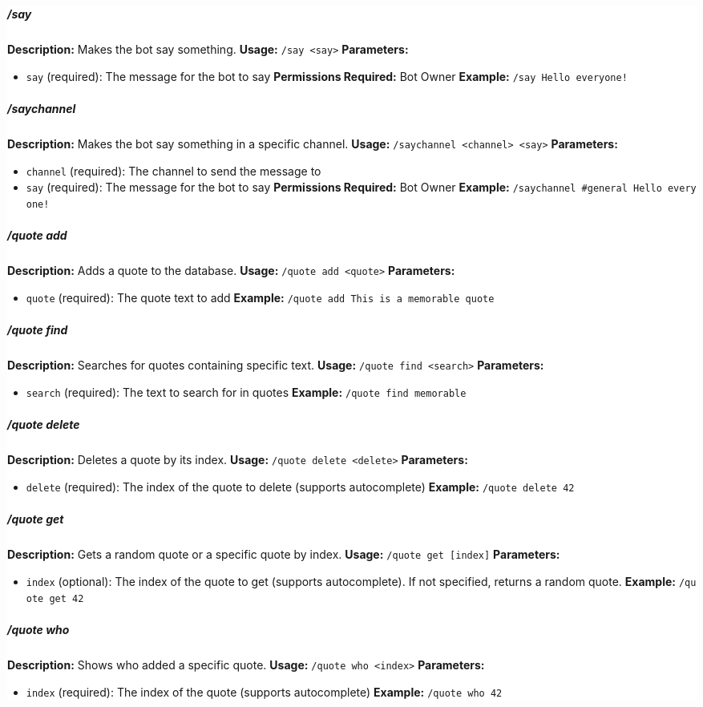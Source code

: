 ##### /say
**Description:** Makes the bot say something.
**Usage:** `/say <say>`
**Parameters:**
- `say` (required): The message for the bot to say
**Permissions Required:** Bot Owner
**Example:** `/say Hello everyone!`

##### /saychannel
**Description:** Makes the bot say something in a specific channel.
**Usage:** `/saychannel <channel> <say>`
**Parameters:**
- `channel` (required): The channel to send the message to
- `say` (required): The message for the bot to say
**Permissions Required:** Bot Owner
**Example:** `/saychannel #general Hello everyone!`

##### /quote add
**Description:** Adds a quote to the database.
**Usage:** `/quote add <quote>`
**Parameters:**
- `quote` (required): The quote text to add
**Example:** `/quote add This is a memorable quote`

##### /quote find
**Description:** Searches for quotes containing specific text.
**Usage:** `/quote find <search>`
**Parameters:**
- `search` (required): The text to search for in quotes
**Example:** `/quote find memorable`

##### /quote delete
**Description:** Deletes a quote by its index.
**Usage:** `/quote delete <delete>`
**Parameters:**
- `delete` (required): The index of the quote to delete (supports autocomplete)
**Example:** `/quote delete 42`

##### /quote get
**Description:** Gets a random quote or a specific quote by index.
**Usage:** `/quote get [index]`
**Parameters:**
- `index` (optional): The index of the quote to get (supports autocomplete). If not specified, returns a random quote.
**Example:** `/quote get 42`

##### /quote who
**Description:** Shows who added a specific quote.
**Usage:** `/quote who <index>`
**Parameters:**
- `index` (required): The index of the quote (supports autocomplete)
**Example:** `/quote who 42`
